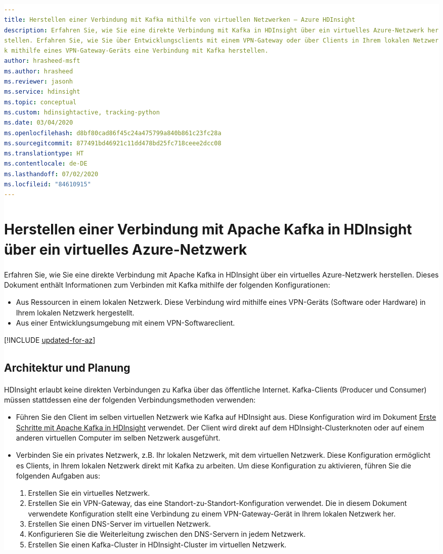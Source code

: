 ```yaml
---
title: Herstellen einer Verbindung mit Kafka mithilfe von virtuellen Netzwerken – Azure HDInsight
description: Erfahren Sie, wie Sie eine direkte Verbindung mit Kafka in HDInsight über ein virtuelles Azure-Netzwerk herstellen. Erfahren Sie, wie Sie über Entwicklungsclients mit einem VPN-Gateway oder über Clients in Ihrem lokalen Netzwerk mithilfe eines VPN-Gateway-Geräts eine Verbindung mit Kafka herstellen.
author: hrasheed-msft
ms.author: hrasheed
ms.reviewer: jasonh
ms.service: hdinsight
ms.topic: conceptual
ms.custom: hdinsightactive, tracking-python
ms.date: 03/04/2020
ms.openlocfilehash: d8bf80cad86f45c24a475799a840b861c23fc28a
ms.sourcegitcommit: 877491bd46921c11dd478bd25fc718ceee2dcc08
ms.translationtype: HT
ms.contentlocale: de-DE
ms.lasthandoff: 07/02/2020
ms.locfileid: "84610915"
---
```

# <a name="connect-to-apache-kafka-on-hdinsight-through-an-azure-virtual-network"></a>Herstellen einer Verbindung mit Apache Kafka in HDInsight über ein virtuelles Azure-Netzwerk

Erfahren Sie, wie Sie eine direkte Verbindung mit Apache Kafka in HDInsight über ein virtuelles Azure-Netzwerk herstellen. Dieses Dokument enthält Informationen zum Verbinden mit Kafka mithilfe der folgenden Konfigurationen:

* Aus Ressourcen in einem lokalen Netzwerk. Diese Verbindung wird mithilfe eines VPN-Geräts (Software oder Hardware) in Ihrem lokalen Netzwerk hergestellt.
* Aus einer Entwicklungsumgebung mit einem VPN-Softwareclient.

[!INCLUDE [updated-for-az](../../../includes/updated-for-az.md)]

## <a name="architecture-and-planning"></a>Architektur und Planung

HDInsight erlaubt keine direkten Verbindungen zu Kafka über das öffentliche Internet. Kafka-Clients (Producer und Consumer) müssen stattdessen eine der folgenden Verbindungsmethoden verwenden:

* Führen Sie den Client im selben virtuellen Netzwerk wie Kafka auf HDInsight aus. Diese Konfiguration wird im Dokument [Erste Schritte mit Apache Kafka in HDInsight](apache-kafka-get-started.md) verwendet. Der Client wird direkt auf dem HDInsight-Clusterknoten oder auf einem anderen virtuellen Computer im selben Netzwerk ausgeführt.

* Verbinden Sie ein privates Netzwerk, z.B. Ihr lokalen Netzwerk, mit dem virtuellen Netzwerk. Diese Konfiguration ermöglicht es Clients, in Ihrem lokalen Netzwerk direkt mit Kafka zu arbeiten. Um diese Konfiguration zu aktivieren, führen Sie die folgenden Aufgaben aus:

  1. Erstellen Sie ein virtuelles Netzwerk.
  2. Erstellen Sie ein VPN-Gateway, das eine Standort-zu-Standort-Konfiguration verwendet. Die in diesem Dokument verwendete Konfiguration stellt eine Verbindung zu einem VPN-Gateway-Gerät in Ihrem lokalen Netzwerk her.
  3. Erstellen Sie einen DNS-Server im virtuellen Netzwerk.
  4. Konfigurieren Sie die Weiterleitung zwischen den DNS-Servern in jedem Netzwerk.
  5. Erstellen Sie einen Kafka-Cluster in HDInsight-Cluster im virtuellen Netzwerk.
